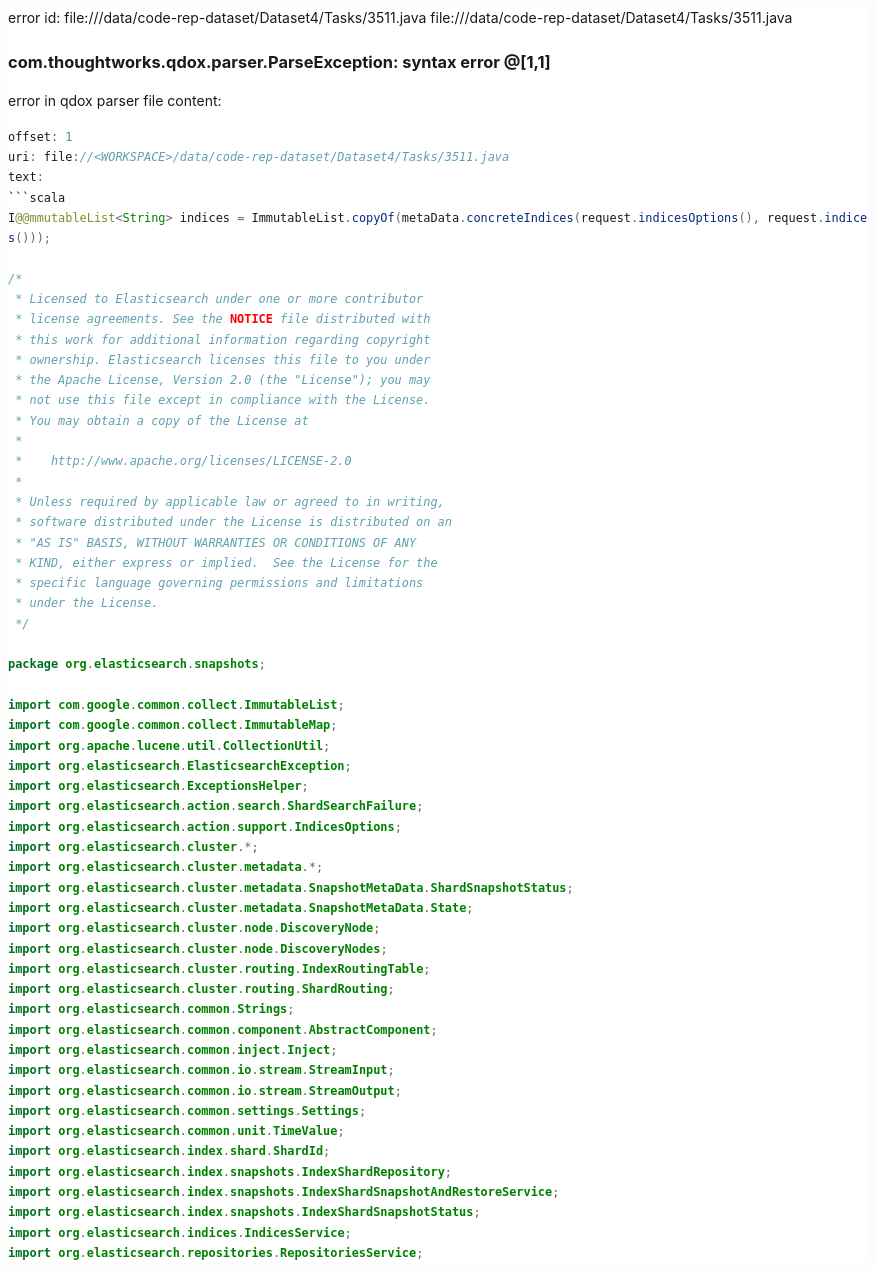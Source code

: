 error id: file://<WORKSPACE>/data/code-rep-dataset/Dataset4/Tasks/3511.java
file://<WORKSPACE>/data/code-rep-dataset/Dataset4/Tasks/3511.java
### com.thoughtworks.qdox.parser.ParseException: syntax error @[1,1]

error in qdox parser
file content:
```java
offset: 1
uri: file://<WORKSPACE>/data/code-rep-dataset/Dataset4/Tasks/3511.java
text:
```scala
I@@mmutableList<String> indices = ImmutableList.copyOf(metaData.concreteIndices(request.indicesOptions(), request.indices()));

/*
 * Licensed to Elasticsearch under one or more contributor
 * license agreements. See the NOTICE file distributed with
 * this work for additional information regarding copyright
 * ownership. Elasticsearch licenses this file to you under
 * the Apache License, Version 2.0 (the "License"); you may
 * not use this file except in compliance with the License.
 * You may obtain a copy of the License at
 *
 *    http://www.apache.org/licenses/LICENSE-2.0
 *
 * Unless required by applicable law or agreed to in writing,
 * software distributed under the License is distributed on an
 * "AS IS" BASIS, WITHOUT WARRANTIES OR CONDITIONS OF ANY
 * KIND, either express or implied.  See the License for the
 * specific language governing permissions and limitations
 * under the License.
 */

package org.elasticsearch.snapshots;

import com.google.common.collect.ImmutableList;
import com.google.common.collect.ImmutableMap;
import org.apache.lucene.util.CollectionUtil;
import org.elasticsearch.ElasticsearchException;
import org.elasticsearch.ExceptionsHelper;
import org.elasticsearch.action.search.ShardSearchFailure;
import org.elasticsearch.action.support.IndicesOptions;
import org.elasticsearch.cluster.*;
import org.elasticsearch.cluster.metadata.*;
import org.elasticsearch.cluster.metadata.SnapshotMetaData.ShardSnapshotStatus;
import org.elasticsearch.cluster.metadata.SnapshotMetaData.State;
import org.elasticsearch.cluster.node.DiscoveryNode;
import org.elasticsearch.cluster.node.DiscoveryNodes;
import org.elasticsearch.cluster.routing.IndexRoutingTable;
import org.elasticsearch.cluster.routing.ShardRouting;
import org.elasticsearch.common.Strings;
import org.elasticsearch.common.component.AbstractComponent;
import org.elasticsearch.common.inject.Inject;
import org.elasticsearch.common.io.stream.StreamInput;
import org.elasticsearch.common.io.stream.StreamOutput;
import org.elasticsearch.common.settings.Settings;
import org.elasticsearch.common.unit.TimeValue;
import org.elasticsearch.index.shard.ShardId;
import org.elasticsearch.index.snapshots.IndexShardRepository;
import org.elasticsearch.index.snapshots.IndexShardSnapshotAndRestoreService;
import org.elasticsearch.index.snapshots.IndexShardSnapshotStatus;
import org.elasticsearch.indices.IndicesService;
import org.elasticsearch.repositories.RepositoriesService;
```